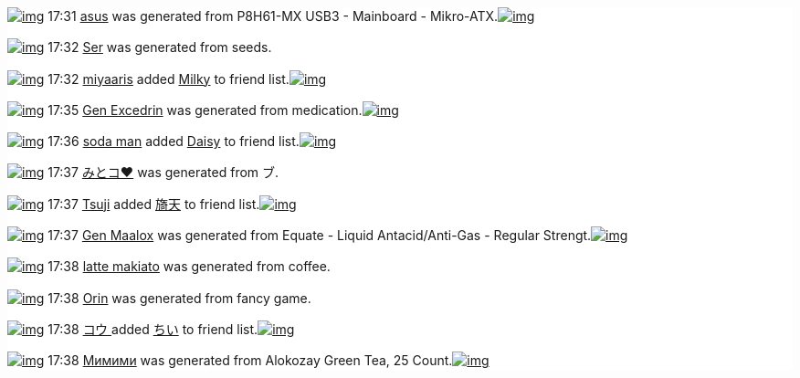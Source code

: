 [![img](http://kacdn02.appspot.com/5262140780838912/3e9c.jpg)](http://www.barcodekanojo.com/kanojo/2871708/asus) 17:31 [asus](http://www.barcodekanojo.com/kanojo/2871708/asus) was generated from P8H61-MX USB3 - Mainboard - Mikro-ATX.[![img](http://kacdn02.appspot.com/5262140780838912/3e9c.jpg)](http://www.barcodekanojo.com/product_images/barcode/5483546/1396427420/P8H61-MX%20USB3%20-%20Mainboard%20-%20Mikro-ATX.jpg)

[![img](http://kacdn02.appspot.com/5262140780838912/3e9c.jpg)](http://www.barcodekanojo.com/kanojo/2871709/Ser) 17:32 [Ser](http://www.barcodekanojo.com/kanojo/2871709/Ser) was generated from seeds.

[![img](http://kacdn02.appspot.com/5262140780838912/3e9c.jpg)](http://www.barcodekanojo.com/user/354927/miyaaris) 17:32 [miyaaris](http://www.barcodekanojo.com/user/354927/miyaaris) added [Milky](http://www.barcodekanojo.com/kanojo/375080/Milky) to friend list.[![img](http://kacdn02.appspot.com/5262140780838912/3e9c.jpg)](http://www.barcodekanojo.com/kanojo/375080/Milky)

[![img](http://kacdn02.appspot.com/5262140780838912/3e9c.jpg)](http://www.barcodekanojo.com/kanojo/2871710/Gen%20Excedrin) 17:35 [Gen Excedrin](http://www.barcodekanojo.com/kanojo/2871710/Gen%20Excedrin) was generated from medication.[![img](http://kacdn02.appspot.com/5262140780838912/3e9c.jpg)](http://www.barcodekanojo.com/product_images/barcode/5483549/1396427693/medication.jpg)

[![img](http://kacdn02.appspot.com/5262140780838912/3e9c.jpg)](http://www.barcodekanojo.com/user/429435/soda%20man) 17:36 [soda man](http://www.barcodekanojo.com/user/429435/soda%20man) added [Daisy](http://www.barcodekanojo.com/kanojo/2632778/Daisy) to friend list.[![img](http://kacdn02.appspot.com/5262140780838912/3e9c.jpg)](http://www.barcodekanojo.com/kanojo/2632778/Daisy)

[![img](http://kacdn02.appspot.com/5262140780838912/3e9c.jpg)](http://www.barcodekanojo.com/kanojo/2871711/%E3%81%BF%E3%81%A8%E3%82%B3%E2%99%A5) 17:37 [みとコ♥](http://www.barcodekanojo.com/kanojo/2871711/%E3%81%BF%E3%81%A8%E3%82%B3%E2%99%A5) was generated from ブ.

[![img](http://kacdn02.appspot.com/5262140780838912/3e9c.jpg)](http://www.barcodekanojo.com/user/448169/Tsuji) 17:37 [Tsuji](http://www.barcodekanojo.com/user/448169/Tsuji) added [旖天](http://www.barcodekanojo.com/kanojo/2382841/%E6%97%96%E5%A4%A9) to friend list.[![img](http://kacdn02.appspot.com/5262140780838912/3e9c.jpg)](http://www.barcodekanojo.com/kanojo/2382841/%E6%97%96%E5%A4%A9)

[![img](http://kacdn02.appspot.com/5262140780838912/3e9c.jpg)](http://www.barcodekanojo.com/kanojo/2871712/Gen%20Maalox) 17:37 [Gen Maalox](http://www.barcodekanojo.com/kanojo/2871712/Gen%20Maalox) was generated from Equate - Liquid Antacid/Anti-Gas - Regular Strengt.[![img](http://kacdn02.appspot.com/5262140780838912/3e9c.jpg)](http://www.barcodekanojo.com/product_images/barcode/5483553/1396427823/Equate%20-%20Liquid%20Antacid%2FAnti-Gas%20-%20Regular%20Strengt.jpg)

[![img](http://kacdn02.appspot.com/5262140780838912/3e9c.jpg)](http://www.barcodekanojo.com/kanojo/2871713/latte%20makiato) 17:38 [latte makiato](http://www.barcodekanojo.com/kanojo/2871713/latte%20makiato) was generated from coffee.

[![img](http://kacdn02.appspot.com/5262140780838912/3e9c.jpg)](http://www.barcodekanojo.com/kanojo/2871714/Orin) 17:38 [Orin](http://www.barcodekanojo.com/kanojo/2871714/Orin) was generated from fancy game.

[![img](http://kacdn02.appspot.com/5262140780838912/3e9c.jpg)](http://www.barcodekanojo.com/user/381066/%E3%82%B3%E3%82%A6%20) 17:38 [コウ ](http://www.barcodekanojo.com/user/381066/%E3%82%B3%E3%82%A6%20) added [ちい](http://www.barcodekanojo.com/kanojo/2174875/%E3%81%A1%E3%81%84) to friend list.[![img](http://kacdn02.appspot.com/5262140780838912/3e9c.jpg)](http://www.barcodekanojo.com/kanojo/2174875/%E3%81%A1%E3%81%84)

[![img](http://kacdn02.appspot.com/5262140780838912/3e9c.jpg)](http://www.barcodekanojo.com/kanojo/2871715/%D0%9C%D0%B8%D0%BC%D0%B8%D0%BC%D0%B8) 17:38 [Мимими](http://www.barcodekanojo.com/kanojo/2871715/%D0%9C%D0%B8%D0%BC%D0%B8%D0%BC%D0%B8) was generated from Alokozay Green Tea, 25 Count.[![img](http://kacdn02.appspot.com/5262140780838912/3e9c.jpg)](http://www.barcodekanojo.com/product_images/barcode/5483557/1396427891/Alokozay%20Green%20Tea%2C%2025%20Count.jpg)
